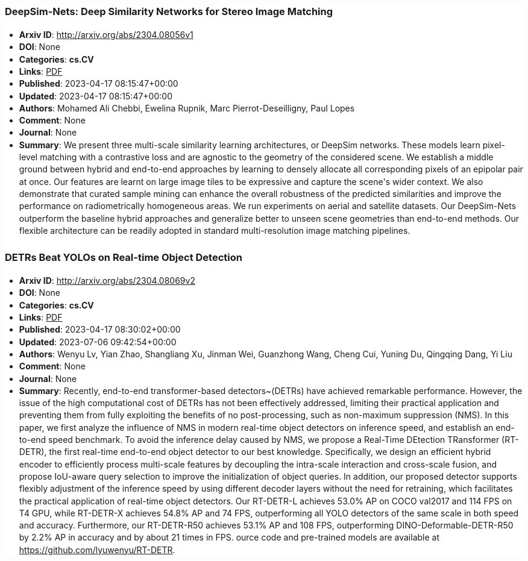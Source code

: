 

### DeepSim-Nets: Deep Similarity Networks for Stereo Image Matching
- **Arxiv ID**: http://arxiv.org/abs/2304.08056v1
- **DOI**: None
- **Categories**: **cs.CV**
- **Links**: [PDF](http://arxiv.org/pdf/2304.08056v1)
- **Published**: 2023-04-17 08:15:47+00:00
- **Updated**: 2023-04-17 08:15:47+00:00
- **Authors**: Mohamed Ali Chebbi, Ewelina Rupnik, Marc Pierrot-Deseilligny, Paul Lopes
- **Comment**: None
- **Journal**: None
- **Summary**: We present three multi-scale similarity learning architectures, or DeepSim networks. These models learn pixel-level matching with a contrastive loss and are agnostic to the geometry of the considered scene. We establish a middle ground between hybrid and end-to-end approaches by learning to densely allocate all corresponding pixels of an epipolar pair at once. Our features are learnt on large image tiles to be expressive and capture the scene's wider context. We also demonstrate that curated sample mining can enhance the overall robustness of the predicted similarities and improve the performance on radiometrically homogeneous areas. We run experiments on aerial and satellite datasets. Our DeepSim-Nets outperform the baseline hybrid approaches and generalize better to unseen scene geometries than end-to-end methods. Our flexible architecture can be readily adopted in standard multi-resolution image matching pipelines.



### DETRs Beat YOLOs on Real-time Object Detection
- **Arxiv ID**: http://arxiv.org/abs/2304.08069v2
- **DOI**: None
- **Categories**: **cs.CV**
- **Links**: [PDF](http://arxiv.org/pdf/2304.08069v2)
- **Published**: 2023-04-17 08:30:02+00:00
- **Updated**: 2023-07-06 09:42:54+00:00
- **Authors**: Wenyu Lv, Yian Zhao, Shangliang Xu, Jinman Wei, Guanzhong Wang, Cheng Cui, Yuning Du, Qingqing Dang, Yi Liu
- **Comment**: None
- **Journal**: None
- **Summary**: Recently, end-to-end transformer-based detectors~(DETRs) have achieved remarkable performance. However, the issue of the high computational cost of DETRs has not been effectively addressed, limiting their practical application and preventing them from fully exploiting the benefits of no post-processing, such as non-maximum suppression (NMS). In this paper, we first analyze the influence of NMS in modern real-time object detectors on inference speed, and establish an end-to-end speed benchmark. To avoid the inference delay caused by NMS, we propose a Real-Time DEtection TRansformer (RT-DETR), the first real-time end-to-end object detector to our best knowledge. Specifically, we design an efficient hybrid encoder to efficiently process multi-scale features by decoupling the intra-scale interaction and cross-scale fusion, and propose IoU-aware query selection to improve the initialization of object queries. In addition, our proposed detector supports flexibly adjustment of the inference speed by using different decoder layers without the need for retraining, which facilitates the practical application of real-time object detectors. Our RT-DETR-L achieves 53.0% AP on COCO val2017 and 114 FPS on T4 GPU, while RT-DETR-X achieves 54.8% AP and 74 FPS, outperforming all YOLO detectors of the same scale in both speed and accuracy. Furthermore, our RT-DETR-R50 achieves 53.1% AP and 108 FPS, outperforming DINO-Deformable-DETR-R50 by 2.2% AP in accuracy and by about 21 times in FPS. ource code and pre-trained models are available at https://github.com/lyuwenyu/RT-DETR.
